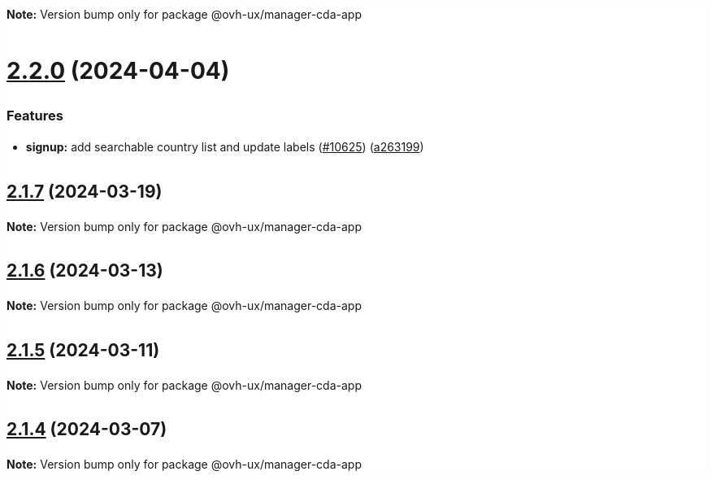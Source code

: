 **Note:** Version bump only for package @ovh-ux/manager-cda-app





# [2.2.0](https://github.com/ovh/manager/compare/@ovh-ux/manager-cda-app@2.1.7...@ovh-ux/manager-cda-app@2.2.0) (2024-04-04)


### Features

* **signup:** add searchable country list and update labels ([#10625](https://github.com/ovh/manager/issues/10625)) ([a263199](https://github.com/ovh/manager/commit/a263199b06a47298eb7bf0a99814b38da3b544c2))





## [2.1.7](https://github.com/ovh/manager/compare/@ovh-ux/manager-cda-app@2.1.6...@ovh-ux/manager-cda-app@2.1.7) (2024-03-19)

**Note:** Version bump only for package @ovh-ux/manager-cda-app





## [2.1.6](https://github.com/ovh/manager/compare/@ovh-ux/manager-cda-app@2.1.5...@ovh-ux/manager-cda-app@2.1.6) (2024-03-13)

**Note:** Version bump only for package @ovh-ux/manager-cda-app





## [2.1.5](https://github.com/ovh/manager/compare/@ovh-ux/manager-cda-app@2.1.4...@ovh-ux/manager-cda-app@2.1.5) (2024-03-11)

**Note:** Version bump only for package @ovh-ux/manager-cda-app





## [2.1.4](https://github.com/ovh/manager/compare/@ovh-ux/manager-cda-app@2.1.3...@ovh-ux/manager-cda-app@2.1.4) (2024-03-07)

**Note:** Version bump only for package @ovh-ux/manager-cda-app




